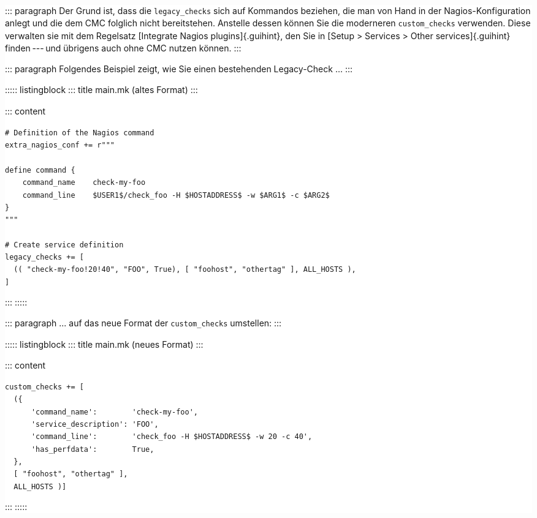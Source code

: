 ::: paragraph
Der Grund ist, dass die `legacy_checks` sich auf Kommandos beziehen, die
man von Hand in der Nagios-Konfiguration anlegt und die dem CMC folglich
nicht bereitstehen. Anstelle dessen können Sie die moderneren
`custom_checks` verwenden. Diese verwalten sie mit dem Regelsatz
[Integrate Nagios plugins]{.guihint}, den Sie in [Setup \> Services \>
Other services]{.guihint} finden --- und übrigens auch ohne CMC nutzen
können.
:::

::: paragraph
Folgendes Beispiel zeigt, wie Sie einen bestehenden Legacy-Check ...​
:::

::::: listingblock
::: title
main.mk (altes Format)
:::

::: content
``` {.pygments .highlight}
# Definition of the Nagios command
extra_nagios_conf += r"""

define command {
    command_name    check-my-foo
    command_line    $USER1$/check_foo -H $HOSTADDRESS$ -w $ARG1$ -c $ARG2$
}
"""

# Create service definition
legacy_checks += [
  (( "check-my-foo!20!40", "FOO", True), [ "foohost", "othertag" ], ALL_HOSTS ),
]
```
:::
:::::

::: paragraph
... auf das neue Format der `custom_checks` umstellen:
:::

::::: listingblock
::: title
main.mk (neues Format)
:::

::: content
``` {.pygments .highlight}
custom_checks += [
  ({
      'command_name':        'check-my-foo',
      'service_description': 'FOO',
      'command_line':        'check_foo -H $HOSTADDRESS$ -w 20 -c 40',
      'has_perfdata':        True,
  },
  [ "foohost", "othertag" ],
  ALL_HOSTS )]
```
:::
:::::

